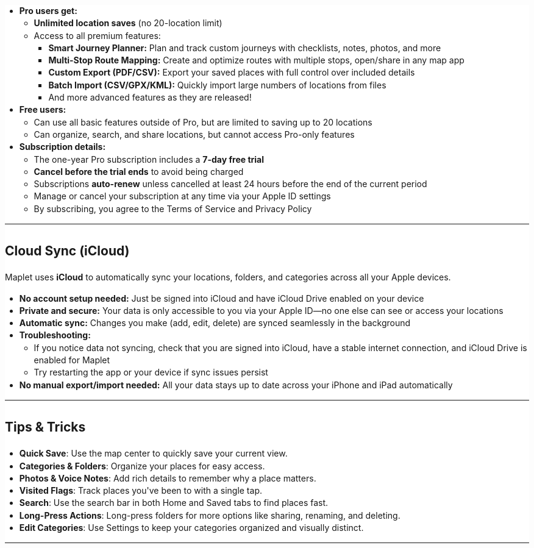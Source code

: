 - **Pro users get:**
  - **Unlimited location saves** (no 20-location limit)
  - Access to all premium features:
    - **Smart Journey Planner:** Plan and track custom journeys with checklists, notes, photos, and more
    - **Multi-Stop Route Mapping:** Create and optimize routes with multiple stops, open/share in any map app
    - **Custom Export (PDF/CSV):** Export your saved places with full control over included details
    - **Batch Import (CSV/GPX/KML):** Quickly import large numbers of locations from files
    - And more advanced features as they are released!
- **Free users:**
  - Can use all basic features outside of Pro, but are limited to saving up to 20 locations
  - Can organize, search, and share locations, but cannot access Pro-only features
- **Subscription details:**
  - The one-year Pro subscription includes a **7-day free trial**
  - **Cancel before the trial ends** to avoid being charged
  - Subscriptions **auto-renew** unless cancelled at least 24 hours before the end of the current period
  - Manage or cancel your subscription at any time via your Apple ID settings
  - By subscribing, you agree to the Terms of Service and Privacy Policy

---

## Cloud Sync (iCloud)

Maplet uses **iCloud** to automatically sync your locations, folders, and categories across all your Apple devices.

- **No account setup needed:** Just be signed into iCloud and have iCloud Drive enabled on your device
- **Private and secure:** Your data is only accessible to you via your Apple ID—no one else can see or access your locations
- **Automatic sync:** Changes you make (add, edit, delete) are synced seamlessly in the background
- **Troubleshooting:**
  - If you notice data not syncing, check that you are signed into iCloud, have a stable internet connection, and iCloud Drive is enabled for Maplet
  - Try restarting the app or your device if sync issues persist
- **No manual export/import needed:** All your data stays up to date across your iPhone and iPad automatically

---

## Tips & Tricks
- **Quick Save**: Use the map center to quickly save your current view.
- **Categories & Folders**: Organize your places for easy access.
- **Photos & Voice Notes**: Add rich details to remember why a place matters.
- **Visited Flags**: Track places you've been to with a single tap.
- **Search**: Use the search bar in both Home and Saved tabs to find places fast.
- **Long-Press Actions**: Long-press folders for more options like sharing, renaming, and deleting.
- **Edit Categories**: Use Settings to keep your categories organized and visually distinct.

---
